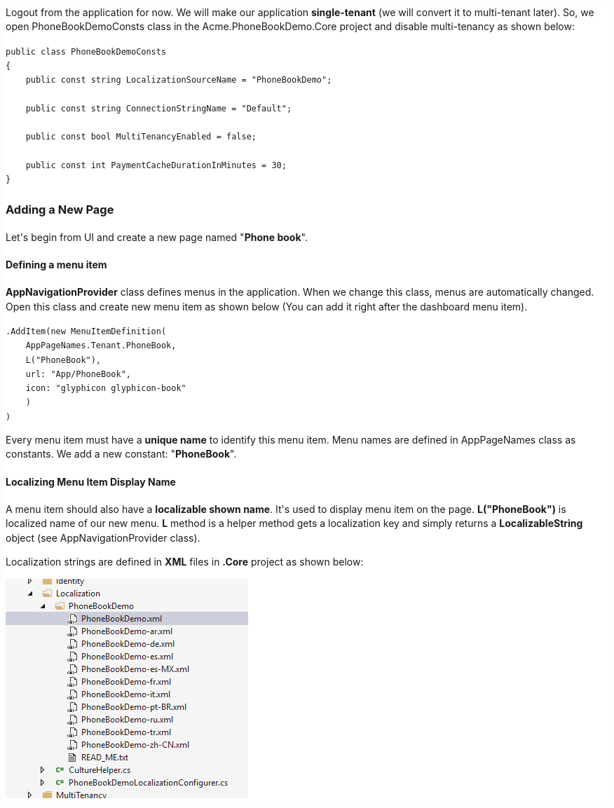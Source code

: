Logout from the application for now. We will make our application
**single-tenant** (we will convert it to multi-tenant later). So, we
open PhoneBookDemoConsts class in the Acme.PhoneBookDemo.Core project
and disable multi-tenancy as shown below:

    public class PhoneBookDemoConsts
    {
        public const string LocalizationSourceName = "PhoneBookDemo";

        public const string ConnectionStringName = "Default";

        public const bool MultiTenancyEnabled = false;

        public const int PaymentCacheDurationInMinutes = 30;
    }

### Adding a New Page

Let's begin from UI and create a new page named "**Phone book**".

#### Defining a menu item

**AppNavigationProvider** class defines menus in the application. When
we change this class, menus are automatically changed. Open this class
and create new menu item as shown below (You can add it right after the
dashboard menu item).

    .AddItem(new MenuItemDefinition(
        AppPageNames.Tenant.PhoneBook,
        L("PhoneBook"),
        url: "App/PhoneBook",
        icon: "glyphicon glyphicon-book"
        )
    )

Every menu item must have a **unique name** to identify this menu item.
Menu names are defined in AppPageNames class as constants. We add a new
constant: "**PhoneBook**".

#### Localizing Menu Item Display Name

A menu item should also have a **localizable shown name**. It's used to
display menu item on the page. **L("PhoneBook")** is localized name of
our new menu. **L** method is a helper method gets a localization key
and simply returns a **LocalizableString** object (see
AppNavigationProvider class).

Localization strings are defined in **XML** files in **.Core** project
as shown below:

<img src="images/localization-files-5.png" alt="Localization files" class="img-thumbnail" />
